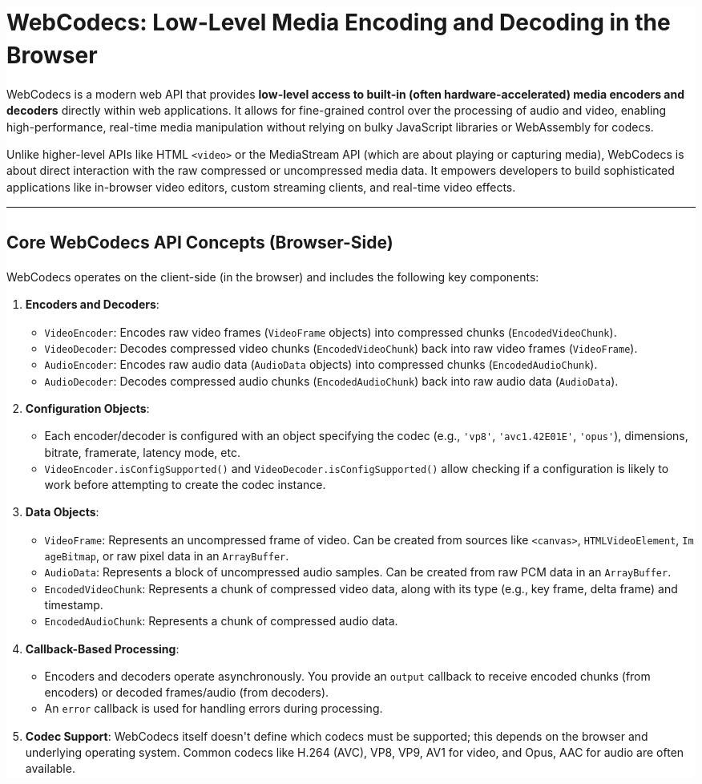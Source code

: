 # WebCodecs: Low-Level Media Encoding and Decoding in the Browser

WebCodecs is a modern web API that provides **low-level access to built-in (often hardware-accelerated) media encoders and decoders** directly within web applications. It allows for fine-grained control over the processing of audio and video, enabling high-performance, real-time media manipulation without relying on bulky JavaScript libraries or WebAssembly for codecs.

Unlike higher-level APIs like HTML `<video>` or the MediaStream API (which are about playing or capturing media), WebCodecs is about direct interaction with the raw compressed or uncompressed media data. It empowers developers to build sophisticated applications like in-browser video editors, custom streaming clients, and real-time video effects.

---

## Core WebCodecs API Concepts (Browser-Side)

WebCodecs operates on the client-side (in the browser) and includes the following key components:

1.  **Encoders and Decoders**:

    - `VideoEncoder`: Encodes raw video frames (`VideoFrame` objects) into compressed chunks (`EncodedVideoChunk`).
    - `VideoDecoder`: Decodes compressed video chunks (`EncodedVideoChunk`) back into raw video frames (`VideoFrame`).
    - `AudioEncoder`: Encodes raw audio data (`AudioData` objects) into compressed chunks (`EncodedAudioChunk`).
    - `AudioDecoder`: Decodes compressed audio chunks (`EncodedAudioChunk`) back into raw audio data (`AudioData`).

2.  **Configuration Objects**:

    - Each encoder/decoder is configured with an object specifying the codec (e.g., `'vp8'`, `'avc1.42E01E'`, `'opus'`), dimensions, bitrate, framerate, latency mode, etc.
    - `VideoEncoder.isConfigSupported()` and `VideoDecoder.isConfigSupported()` allow checking if a configuration is likely to work before attempting to create the codec instance.

3.  **Data Objects**:

    - `VideoFrame`: Represents an uncompressed frame of video. Can be created from sources like `<canvas>`, `HTMLVideoElement`, `ImageBitmap`, or raw pixel data in an `ArrayBuffer`.
    - `AudioData`: Represents a block of uncompressed audio samples. Can be created from raw PCM data in an `ArrayBuffer`.
    - `EncodedVideoChunk`: Represents a chunk of compressed video data, along with its type (e.g., key frame, delta frame) and timestamp.
    - `EncodedAudioChunk`: Represents a chunk of compressed audio data.

4.  **Callback-Based Processing**:

    - Encoders and decoders operate asynchronously. You provide an `output` callback to receive encoded chunks (from encoders) or decoded frames/audio (from decoders).
    - An `error` callback is used for handling errors during processing.

5.  **Codec Support**: WebCodecs itself doesn't define which codecs must be supported; this depends on the browser and underlying operating system. Common codecs like H.264 (AVC), VP8, VP9, AV1 for video, and Opus, AAC for audio are often available.
